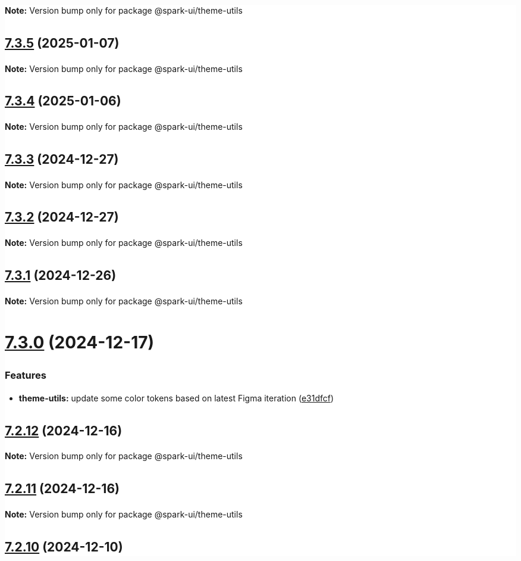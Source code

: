 **Note:** Version bump only for package @spark-ui/theme-utils

## [7.3.5](https://github.com/leboncoin/spark-web/compare/v7.3.4...v7.3.5) (2025-01-07)

**Note:** Version bump only for package @spark-ui/theme-utils

## [7.3.4](https://github.com/leboncoin/spark-web/compare/v7.3.3...v7.3.4) (2025-01-06)

**Note:** Version bump only for package @spark-ui/theme-utils

## [7.3.3](https://github.com/leboncoin/spark-web/compare/v7.3.2...v7.3.3) (2024-12-27)

**Note:** Version bump only for package @spark-ui/theme-utils

## [7.3.2](https://github.com/leboncoin/spark-web/compare/v7.3.1...v7.3.2) (2024-12-27)

**Note:** Version bump only for package @spark-ui/theme-utils

## [7.3.1](https://github.com/leboncoin/spark-web/compare/v7.3.0...v7.3.1) (2024-12-26)

**Note:** Version bump only for package @spark-ui/theme-utils

# [7.3.0](https://github.com/leboncoin/spark-web/compare/v7.2.12...v7.3.0) (2024-12-17)

### Features

- **theme-utils:** update some color tokens based on latest Figma iteration ([e31dfcf](https://github.com/leboncoin/spark-web/commit/e31dfcf93ba2cb818cb61c505722613558e28928))

## [7.2.12](https://github.com/leboncoin/spark-web/compare/v7.2.11...v7.2.12) (2024-12-16)

**Note:** Version bump only for package @spark-ui/theme-utils

## [7.2.11](https://github.com/leboncoin/spark-web/compare/v7.2.10...v7.2.11) (2024-12-16)

**Note:** Version bump only for package @spark-ui/theme-utils

## [7.2.10](https://github.com/leboncoin/spark-web/compare/v7.2.9...v7.2.10) (2024-12-10)
